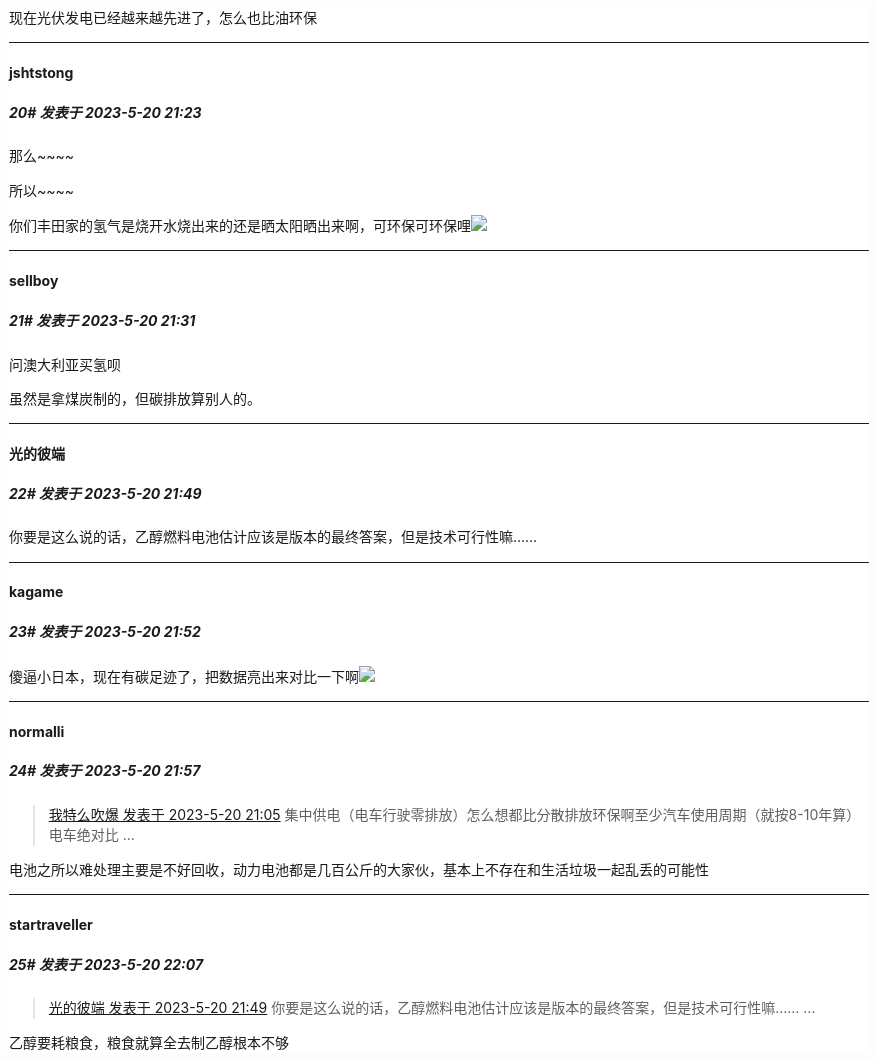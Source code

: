 现在光伏发电已经越来越先进了，怎么也比油环保

*****

####  jshtstong  
##### 20#       发表于 2023-5-20 21:23

那么~~~~

所以~~~~

你们丰田家的氢气是烧开水烧出来的还是晒太阳晒出来啊，可环保可环保哩<img src="https://static.saraba1st.com/image/smiley/face2017/067.png" referrerpolicy="no-referrer">

*****

####  sellboy  
##### 21#       发表于 2023-5-20 21:31

问澳大利亚买氢呗

虽然是拿煤炭制的，但碳排放算别人的。

*****

####  光的彼端  
##### 22#       发表于 2023-5-20 21:49

你要是这么说的话，乙醇燃料电池估计应该是版本的最终答案，但是技术可行性嘛……

*****

####  kagame  
##### 23#       发表于 2023-5-20 21:52

傻逼小日本，现在有碳足迹了，把数据亮出来对比一下啊<img src="https://static.saraba1st.com/image/smiley/face2017/067.png" referrerpolicy="no-referrer">

*****

####  normalli  
##### 24#       发表于 2023-5-20 21:57

<blockquote><a href="httphttps://bbs.saraba1st.com/2b/forum.php?mod=redirect&amp;goto=findpost&amp;pid=60921985&amp;ptid=2135157" target="_blank">我特么吹爆 发表于 2023-5-20 21:05</a>
集中供电（电车行驶零排放）怎么想都比分散排放环保啊至少汽车使用周期（就按8-10年算）电车绝对比 ...</blockquote>
电池之所以难处理主要是不好回收，动力电池都是几百公斤的大家伙，基本上不存在和生活垃圾一起乱丢的可能性

*****

####  startraveller  
##### 25#       发表于 2023-5-20 22:07

<blockquote><a href="httphttps://bbs.saraba1st.com/2b/forum.php?mod=redirect&amp;goto=findpost&amp;pid=60922547&amp;ptid=2135157" target="_blank">光的彼端 发表于 2023-5-20 21:49</a>
你要是这么说的话，乙醇燃料电池估计应该是版本的最终答案，但是技术可行性嘛…… ...</blockquote>
乙醇要耗粮食，粮食就算全去制乙醇根本不够
